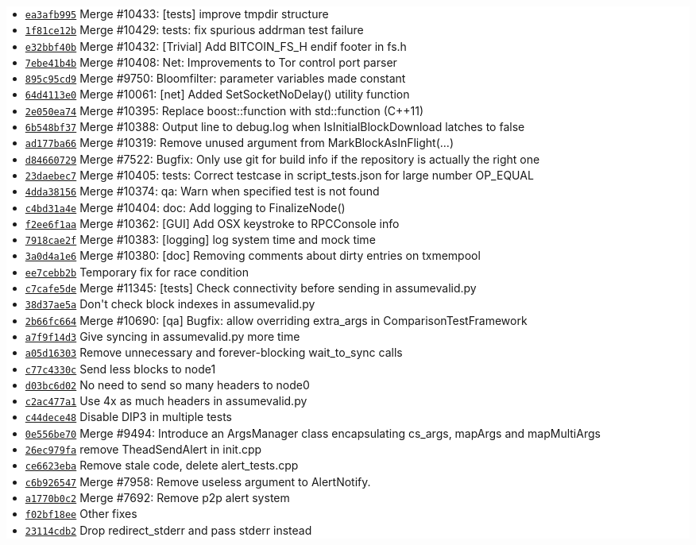 - [`ea3afb995`](https://github.com/gobytecoin/gobyte/commit/ea3afb995) Merge #10433: [tests] improve tmpdir structure
- [`1f81ce12b`](https://github.com/gobytecoin/gobyte/commit/1f81ce12b) Merge #10429: tests: fix spurious addrman test failure
- [`e32bbf40b`](https://github.com/gobytecoin/gobyte/commit/e32bbf40b) Merge #10432: [Trivial] Add BITCOIN_FS_H endif footer in fs.h
- [`7ebe41b4b`](https://github.com/gobytecoin/gobyte/commit/7ebe41b4b) Merge #10408: Net: Improvements to Tor control port parser
- [`895c95cd9`](https://github.com/gobytecoin/gobyte/commit/895c95cd9) Merge #9750: Bloomfilter: parameter variables made constant
- [`64d4113e0`](https://github.com/gobytecoin/gobyte/commit/64d4113e0) Merge #10061: [net] Added SetSocketNoDelay() utility function
- [`2e050ea74`](https://github.com/gobytecoin/gobyte/commit/2e050ea74) Merge #10395: Replace boost::function with std::function (C++11)
- [`6b548bf37`](https://github.com/gobytecoin/gobyte/commit/6b548bf37) Merge #10388: Output line to debug.log when IsInitialBlockDownload latches to false
- [`ad177ba66`](https://github.com/gobytecoin/gobyte/commit/ad177ba66) Merge #10319: Remove unused argument from MarkBlockAsInFlight(...)
- [`d84660729`](https://github.com/gobytecoin/gobyte/commit/d84660729) Merge #7522: Bugfix: Only use git for build info if the repository is actually the right one
- [`23daebec7`](https://github.com/gobytecoin/gobyte/commit/23daebec7) Merge #10405: tests: Correct testcase in script_tests.json for large number OP_EQUAL
- [`4dda38156`](https://github.com/gobytecoin/gobyte/commit/4dda38156) Merge #10374: qa: Warn when specified test is not found
- [`c4bd31a4e`](https://github.com/gobytecoin/gobyte/commit/c4bd31a4e) Merge #10404: doc: Add logging to FinalizeNode()
- [`f2ee6f1aa`](https://github.com/gobytecoin/gobyte/commit/f2ee6f1aa) Merge #10362: [GUI] Add OSX keystroke to RPCConsole info
- [`7918cae2f`](https://github.com/gobytecoin/gobyte/commit/7918cae2f) Merge #10383: [logging] log system time and mock time
- [`3a0d4a1e6`](https://github.com/gobytecoin/gobyte/commit/3a0d4a1e6) Merge #10380: [doc] Removing comments about dirty entries on txmempool
- [`ee7cebb2b`](https://github.com/gobytecoin/gobyte/commit/ee7cebb2b) Temporary fix for race condition
- [`c7cafe5de`](https://github.com/gobytecoin/gobyte/commit/c7cafe5de) Merge #11345: [tests] Check connectivity before sending in assumevalid.py
- [`38d37ae5a`](https://github.com/gobytecoin/gobyte/commit/38d37ae5a) Don't check block indexes in assumevalid.py
- [`2b66fc664`](https://github.com/gobytecoin/gobyte/commit/2b66fc664) Merge #10690: [qa] Bugfix: allow overriding extra_args in ComparisonTestFramework
- [`a7f9f14d3`](https://github.com/gobytecoin/gobyte/commit/a7f9f14d3) Give syncing in assumevalid.py more time
- [`a05d16303`](https://github.com/gobytecoin/gobyte/commit/a05d16303) Remove unnecessary and forever-blocking wait_to_sync calls
- [`c77c4330c`](https://github.com/gobytecoin/gobyte/commit/c77c4330c) Send less blocks to node1
- [`d03bc6d02`](https://github.com/gobytecoin/gobyte/commit/d03bc6d02) No need to send so many headers to node0
- [`c2ac477a1`](https://github.com/gobytecoin/gobyte/commit/c2ac477a1) Use 4x as much headers in assumevalid.py
- [`c44dece48`](https://github.com/gobytecoin/gobyte/commit/c44dece48) Disable DIP3 in multiple tests
- [`0e556be70`](https://github.com/gobytecoin/gobyte/commit/0e556be70) Merge #9494: Introduce an ArgsManager class encapsulating cs_args, mapArgs  and mapMultiArgs
- [`26ec979fa`](https://github.com/gobytecoin/gobyte/commit/26ec979fa) remove TheadSendAlert in init.cpp
- [`ce6623eba`](https://github.com/gobytecoin/gobyte/commit/ce6623eba) Remove stale code, delete alert_tests.cpp
- [`c6b926547`](https://github.com/gobytecoin/gobyte/commit/c6b926547) Merge #7958: Remove useless argument to AlertNotify.
- [`a1770b0c2`](https://github.com/gobytecoin/gobyte/commit/a1770b0c2) Merge #7692: Remove p2p alert system
- [`f02bf18ee`](https://github.com/gobytecoin/gobyte/commit/f02bf18ee) Other fixes
- [`23114cdb2`](https://github.com/gobytecoin/gobyte/commit/23114cdb2) Drop redirect_stderr and pass stderr instead
